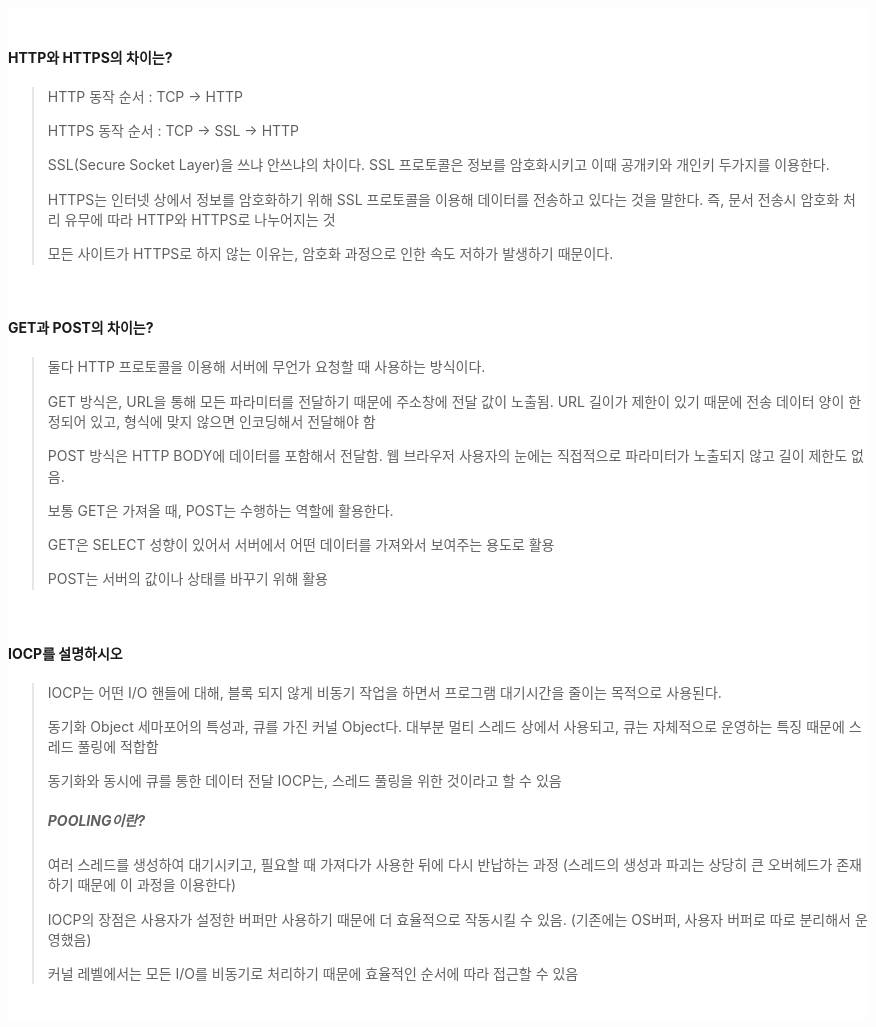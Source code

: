 <br>

#### HTTP와 HTTPS의 차이는?

> HTTP 동작 순서 : TCP → HTTP
>
> HTTPS 동작 순서 : TCP → SSL → HTTP
>
> SSL(Secure Socket Layer)을 쓰냐 안쓰냐의 차이다. SSL 프로토콜은 정보를 암호화시키고 이때 공개키와 개인키 두가지를 이용한다.
>
> HTTPS는 인터넷 상에서 정보를 암호화하기 위해 SSL 프로토콜을 이용해 데이터를 전송하고 있다는 것을 말한다. 즉, 문서 전송시 암호화 처리 유무에 따라 HTTP와 HTTPS로 나누어지는 것
>
> 모든 사이트가 HTTPS로 하지 않는 이유는, 암호화 과정으로 인한 속도 저하가 발생하기 때문이다.

<br>

#### GET과 POST의 차이는?

> 둘다 HTTP 프로토콜을 이용해 서버에 무언가 요청할 때 사용하는 방식이다.
>
> GET 방식은, URL을 통해 모든 파라미터를 전달하기 때문에 주소창에 전달 값이 노출됨. URL 길이가 제한이 있기 때문에 전송 데이터 양이 한정되어 있고, 형식에 맞지 않으면 인코딩해서 전달해야 함
>
> POST 방식은 HTTP BODY에 데이터를 포함해서 전달함. 웹 브라우저 사용자의 눈에는 직접적으로 파라미터가 노출되지 않고 길이 제한도 없음.
>
> 보통 GET은 가져올 때, POST는 수행하는 역할에 활용한다.
>
> GET은 SELECT 성향이 있어서 서버에서 어떤 데이터를 가져와서 보여주는 용도로 활용
>
> POST는 서버의 값이나 상태를 바꾸기 위해 활용

<br>

#### IOCP를 설명하시오

> IOCP는 어떤 I/O 핸들에 대해, 블록 되지 않게 비동기 작업을 하면서 프로그램 대기시간을 줄이는 목적으로 사용된다.
>
> 동기화 Object 세마포어의 특성과, 큐를 가진 커널 Object다. 대부분 멀티 스레드 상에서 사용되고, 큐는 자체적으로 운영하는 특징 때문에 스레드 풀링에 적합함
>
> 동기화와 동시에 큐를 통한 데이터 전달 IOCP는, 스레드 풀링을 위한 것이라고 할 수 있음
>
> ##### POOLING이란?
>
> 여러 스레드를 생성하여 대기시키고, 필요할 때 가져다가 사용한 뒤에 다시 반납하는 과정
> (스레드의 생성과 파괴는 상당히 큰 오버헤드가 존재하기 때문에 이 과정을 이용한다)
>
> IOCP의 장점은 사용자가 설정한 버퍼만 사용하기 때문에 더 효율적으로 작동시킬 수 있음.
> (기존에는 OS버퍼, 사용자 버퍼로 따로 분리해서 운영했음)
>
> 커널 레벨에서는 모든 I/O를 비동기로 처리하기 때문에 효율적인 순서에 따라 접근할 수 있음

<br>
